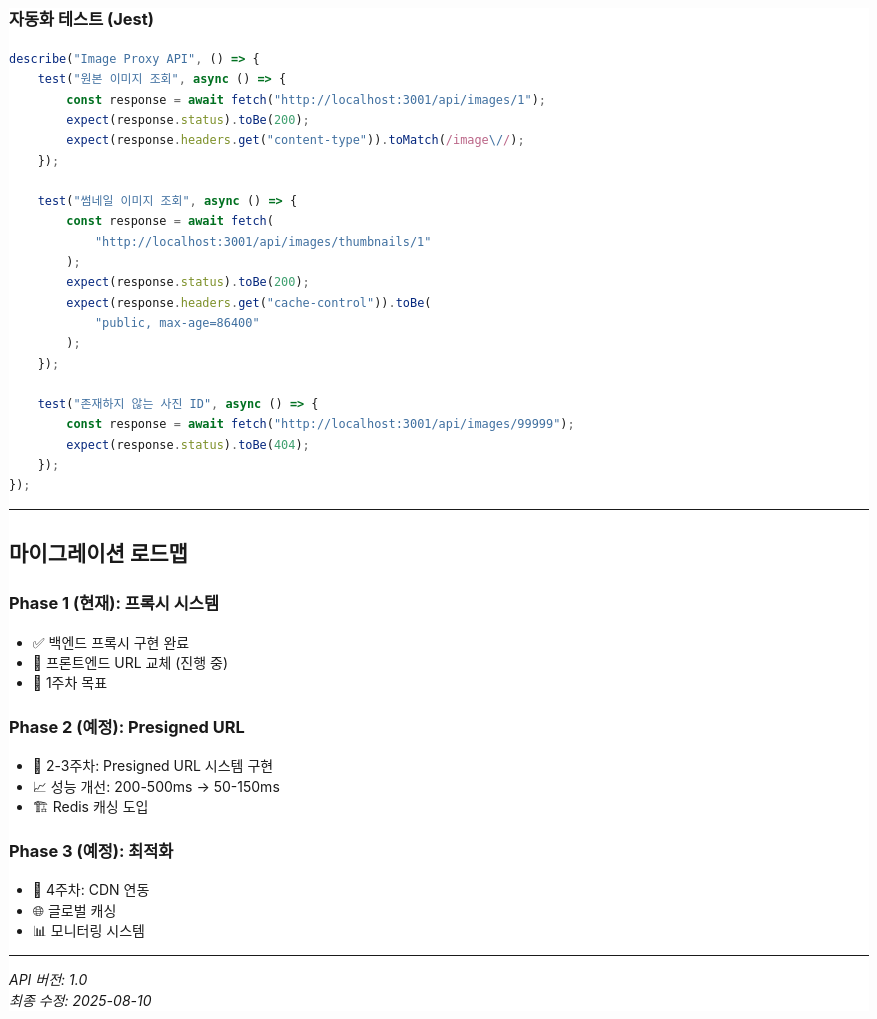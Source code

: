 ### 자동화 테스트 (Jest)

```javascript
describe("Image Proxy API", () => {
    test("원본 이미지 조회", async () => {
        const response = await fetch("http://localhost:3001/api/images/1");
        expect(response.status).toBe(200);
        expect(response.headers.get("content-type")).toMatch(/image\//);
    });

    test("썸네일 이미지 조회", async () => {
        const response = await fetch(
            "http://localhost:3001/api/images/thumbnails/1"
        );
        expect(response.status).toBe(200);
        expect(response.headers.get("cache-control")).toBe(
            "public, max-age=86400"
        );
    });

    test("존재하지 않는 사진 ID", async () => {
        const response = await fetch("http://localhost:3001/api/images/99999");
        expect(response.status).toBe(404);
    });
});
```

---

## 마이그레이션 로드맵

### Phase 1 (현재): 프록시 시스템

- ✅ 백엔드 프록시 구현 완료
- 🔄 프론트엔드 URL 교체 (진행 중)
- 📅 1주차 목표

### Phase 2 (예정): Presigned URL

- 📅 2-3주차: Presigned URL 시스템 구현
- 📈 성능 개선: 200-500ms → 50-150ms
- 🏗️ Redis 캐싱 도입

### Phase 3 (예정): 최적화

- 📅 4주차: CDN 연동
- 🌐 글로벌 캐싱
- 📊 모니터링 시스템

---

_API 버전: 1.0_  
_최종 수정: 2025-08-10_
